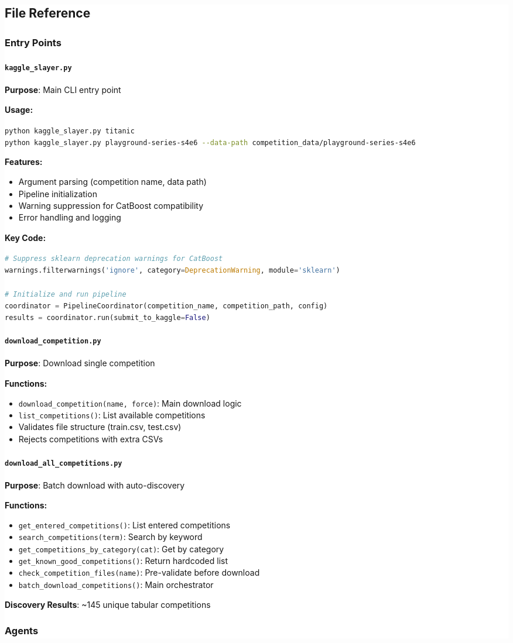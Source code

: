 
## File Reference

### Entry Points

#### `kaggle_slayer.py`
**Purpose**: Main CLI entry point

**Usage:**
```bash
python kaggle_slayer.py titanic
python kaggle_slayer.py playground-series-s4e6 --data-path competition_data/playground-series-s4e6
```

**Features:**
- Argument parsing (competition name, data path)
- Pipeline initialization
- Warning suppression for CatBoost compatibility
- Error handling and logging

**Key Code:**
```python
# Suppress sklearn deprecation warnings for CatBoost
warnings.filterwarnings('ignore', category=DeprecationWarning, module='sklearn')

# Initialize and run pipeline
coordinator = PipelineCoordinator(competition_name, competition_path, config)
results = coordinator.run(submit_to_kaggle=False)
```

#### `download_competition.py`
**Purpose**: Download single competition

**Functions:**
- `download_competition(name, force)`: Main download logic
- `list_competitions()`: List available competitions
- Validates file structure (train.csv, test.csv)
- Rejects competitions with extra CSVs

#### `download_all_competitions.py`
**Purpose**: Batch download with auto-discovery

**Functions:**
- `get_entered_competitions()`: List entered competitions
- `search_competitions(term)`: Search by keyword
- `get_competitions_by_category(cat)`: Get by category
- `get_known_good_competitions()`: Return hardcoded list
- `check_competition_files(name)`: Pre-validate before download
- `batch_download_competitions()`: Main orchestrator

**Discovery Results**: ~145 unique tabular competitions

### Agents
